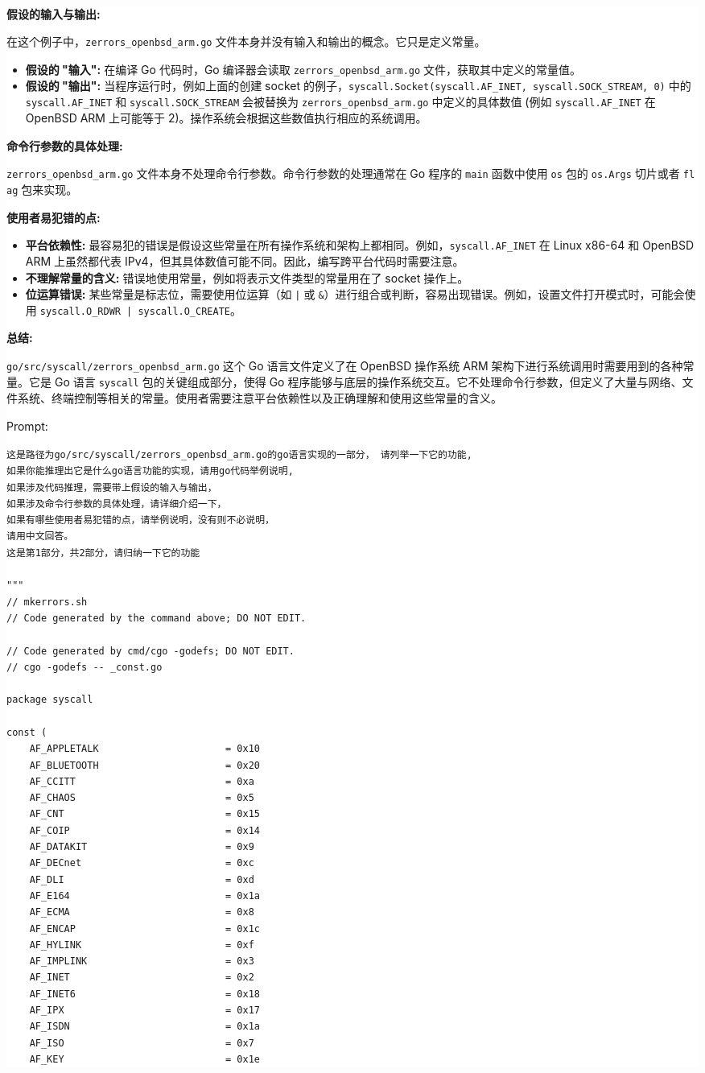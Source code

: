 **假设的输入与输出:**

在这个例子中，`zerrors_openbsd_arm.go` 文件本身并没有输入和输出的概念。它只是定义常量。

* **假设的 "输入":**  在编译 Go 代码时，Go 编译器会读取 `zerrors_openbsd_arm.go` 文件，获取其中定义的常量值。
* **假设的 "输出":**  当程序运行时，例如上面的创建 socket 的例子，`syscall.Socket(syscall.AF_INET, syscall.SOCK_STREAM, 0)` 中的 `syscall.AF_INET` 和 `syscall.SOCK_STREAM` 会被替换为 `zerrors_openbsd_arm.go` 中定义的具体数值 (例如 `syscall.AF_INET` 在 OpenBSD ARM 上可能等于 2)。操作系统会根据这些数值执行相应的系统调用。

**命令行参数的具体处理:**

`zerrors_openbsd_arm.go` 文件本身不处理命令行参数。命令行参数的处理通常在 Go 程序的 `main` 函数中使用 `os` 包的 `os.Args` 切片或者 `flag` 包来实现。

**使用者易犯错的点:**

* **平台依赖性:**  最容易犯的错误是假设这些常量在所有操作系统和架构上都相同。例如，`syscall.AF_INET` 在 Linux x86-64 和 OpenBSD ARM 上虽然都代表 IPv4，但其具体数值可能不同。因此，编写跨平台代码时需要注意。
* **不理解常量的含义:** 错误地使用常量，例如将表示文件类型的常量用在了 socket 操作上。
* **位运算错误:**  某些常量是标志位，需要使用位运算（如 `|` 或 `&`）进行组合或判断，容易出现错误。例如，设置文件打开模式时，可能会使用 `syscall.O_RDWR | syscall.O_CREATE`。

**总结:**

`go/src/syscall/zerrors_openbsd_arm.go` 这个 Go 语言文件定义了在 OpenBSD 操作系统 ARM 架构下进行系统调用时需要用到的各种常量。它是 Go 语言 `syscall` 包的关键组成部分，使得 Go 程序能够与底层的操作系统交互。它不处理命令行参数，但定义了大量与网络、文件系统、终端控制等相关的常量。使用者需要注意平台依赖性以及正确理解和使用这些常量的含义。

Prompt: 
```
这是路径为go/src/syscall/zerrors_openbsd_arm.go的go语言实现的一部分， 请列举一下它的功能, 　
如果你能推理出它是什么go语言功能的实现，请用go代码举例说明, 
如果涉及代码推理，需要带上假设的输入与输出，
如果涉及命令行参数的具体处理，请详细介绍一下，
如果有哪些使用者易犯错的点，请举例说明，没有则不必说明，
请用中文回答。
这是第1部分，共2部分，请归纳一下它的功能

"""
// mkerrors.sh
// Code generated by the command above; DO NOT EDIT.

// Code generated by cmd/cgo -godefs; DO NOT EDIT.
// cgo -godefs -- _const.go

package syscall

const (
	AF_APPLETALK                      = 0x10
	AF_BLUETOOTH                      = 0x20
	AF_CCITT                          = 0xa
	AF_CHAOS                          = 0x5
	AF_CNT                            = 0x15
	AF_COIP                           = 0x14
	AF_DATAKIT                        = 0x9
	AF_DECnet                         = 0xc
	AF_DLI                            = 0xd
	AF_E164                           = 0x1a
	AF_ECMA                           = 0x8
	AF_ENCAP                          = 0x1c
	AF_HYLINK                         = 0xf
	AF_IMPLINK                        = 0x3
	AF_INET                           = 0x2
	AF_INET6                          = 0x18
	AF_IPX                            = 0x17
	AF_ISDN                           = 0x1a
	AF_ISO                            = 0x7
	AF_KEY                            = 0x1e
```